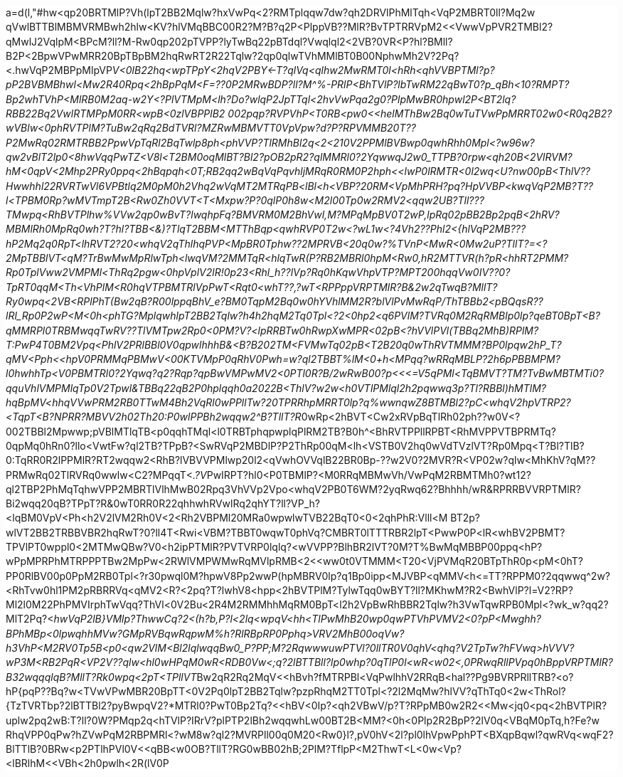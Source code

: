 a=d(l,"#hw<qp20BRTMlP?Vh(lpT2BB2Mqlw?hxVwPq<2?RMTplqqw7dw?qh2DRVlPhMlTqh<VqP2MBRT0ll?Mq2w qVwlBTTBlMBMVRMBwh2hlw<KV?hlVMqBBC00R2?M?B?q2P<PlppVB??MlR?BvTPTRRVpM2<<VwwVpPVR2TMBl2?qMwlJ2VqlpM<BPcM?ll?M-Rw0qp202pTVPP?lyTwBq22pBTdql?Vwqlql2<2VB?0VR<P?hl?BMll?B2P<2BpwVPwMRR20BpTBpBM2hqRwRT2R22Tqlw?2qp0qlwTVhMMlBT0B00NphwMh2V?2Pq?<.hwVqP2MBPpMlpVP*V<0lB22hq<wpTPpY<2hqV2PBY<-T?qlVq<qlhw2MwRMT0l<hRh<qhVVBPTMl?p?pP2BVBMBhwl<Mw2R40Rpq<2hBpPqM<F=??0P2MRwBDP?ll?M^%-PRlP<BhTVlP?lbTwRM22qBwT0?p_qBh<10?RMPT?Bp2whTVhP<MlRB0M2aq-w2Y<?PlVTMpM<lh?Do?wlqP2JpTTql<2hvVwPqa2g0?PlpMwBR0hpwl2P<BT2lq?RBB22Bq2VwlRTMPpM0RR<wpB<0zlVBPPlB2 002pqp?RVPVhP<T0RB<pw0<<helMThBw2Bq0wTuTVwPpMRRT02w0<R0q2B2?wVBlw<0phRVTPlM?TuBw2qRq2BdTVRl?MZRwMBMVTT0VpVpw?d?P?RPVMMB20T??P2MwRq02RMTRBB2PpwVpTqRl2BqTwlp8ph<phVVP?TlRMhBl2q<2<210V2PPMlBVBwp0qwhRhh0Mpl<?w96w?qw2vBlT2lp0<8hwVqqPwTZ<V8l<T2BM0oqMlBT?Bl2?pOB2pR2?qlMMRl0?2YqwwqJ2w0_TTPB?0rpw<qh20B<2VlRVM?hM<0qpV<2Mhp2PRy0ppq<2hBqpqh<0T;RB2qq2wBqVqPqvhljMRqR0RM0P2hph<<lwP0lRMTR<0l2wq<U?nw00pB<ThlV??Hwwhhl22RVRTwVl6VPBtlq2M0pM0h2Vhq2wVqMT2MTRqPB<lBl<h<VBP?20RM<VpMhPRH?pq?HpVVBP<kwqVqP2MB?T??l<TPBM0Rp<tThV->?wMVTmpT2B<Rw0Zh0VVT<T<Mxpw?P?0qlP0h8w<M2l00Tp0w2RMV2<qqw2UB?Tll???TMwpq<RhBVTPlhw%VVw2qp0wBvT?lwqhpFq?BMVRM0M2BhVwl,M?MPqMpBV0T2wP,lpRq02pBB2Bp2pqB<2hRV?MBMlRh0MpRq0wh?T?hl?TBB<&)?TlqT2BBM<MTThBqp<qwhRVP0T2w<?wL1w<?4Vh2??Phl2<{hlVqP2MB???hP2Mq2q0RpT<lhRVT2?20<whqV2qThlhqPVP<MpBR0Tphw??2MPRVB<20q0w?%TVnP<MwR<0Mw2uP?TllT?=<?2MpTBBlVT<qM?TrBwMwMpRlwTph<lwqVM?2MMTqR<hlqTwR(P?RB2MBRl0hpM<Rw0,hR2MTTVR(h?pR<hhRT2PMM?Rp0TplVww2VMPMl<ThRq2pgw<0hpVplV2lR!0p23<Rhl_h??lVp?Rq0hKqwVhpVTP?MPT200hqqVw0IV??0?TpRT0qqM<Th<VhPlM<R0hqVTPBMTRlVpPwT<Rqt0<whT??,?wT<RPPppVRPTMlR?B&2w2qTwqB?MllT?Ry0wpq<2VB<RPlPhT(Bw2qB?R00lppqBhV_e?BM0TqpM2Bq0w0hYVhlMM2R?blVlPvMwRqP/ThTBBb2<pBQqsR??lRl_Rp0P2wP<M<0h<phTG?MplqwhlpT2BB2Tqlw?h4h2hqM2Tq0Tpl<?2<0hp2<q6PVlM?TVRq0M2RqRMBlp0lp?qeBT0BpT<B?qMMRPl0TRBMwqqTwRV??TlVMTpw2Rp0<0PM?V?<lpRRBTw0hRwpXwMPR<02pB<?hVVlPVl(TBBq2MhB)RPlM?T:PwP4T0BM2Vpq<PhlV2PRlBBl0V0qpwlhhhB&<B?B202TM<FVMwTq02pB<T2B20q0wThRVTMMM?BP0lpqw2hP_T?qMV<Pph<<hpV0PRMMqPBMwV<00KTVMpP0qRhV0Pwh=w?ql2TBBT%lM<0+h<MPqq?wRRqMBLP?2h6pPBBMPM?l0hwhhTp<V0PBMTRl0?2Yqwq?q2?Rqp?qpBwVMPwMV2<0PTl0R?B/2wRwB00?p<<<=V5qPMl<TqBMVT?TM?TvBwMBTMTi0?qquVhlVMPMlqTp0V2Tpwl&TBBq22qB2P0hplqqh0a2022B<ThlV?w2w<h0VTlPMlql2h2pqwwq3p?Tl?RBBl)hMTlM?hqBpMV<hhqVVwPRM2RB0TTwM4Bh2VqRl0wPPllTw?20TPRRhpMRRT0lp?q%wwnqwZ8BTMBl2?pC<whqV2hpVTRP2?<TqpT<B?NPRR?MBVV2h02Th20:P0wlPPBh2wqqw2^B?TllT?R*0wRp<2hBVT<Cw2xRVpBqTlRh02ph??w0V<?002TBBl2Mpwwp;pVBlMTlqTB<p0qqhTMql<l0TRBTphqpwplqPlRM2TB?B0h^<BhRVTPPllRPBT<RhMVPPVTBPRMTq?0qpMq0hRn0?llo<VwtFw?ql2TB?TPpB?<SwRVqP2MBDlP?P2ThRp00qM<lh<VSTB0V2hq0wVdTVzlVT?Rp0Mpq<T?Bl?TlB?0:TqRR0R2lPPMlR?RT2wqqw2<RhB?lVBVVPMlwp20l2<qVwhOVVqlB22BR0Bp-??w2V0?2MVR?R<VP02w?qlw<MhKhV?qM??PRMwRq02TlRVRq0wwlw<C2?MPqqT<*.?V*PwIRPT?hl0<P0TBMlP?<M0RRqMBMwVh/VwPqM2RBMTMh0?wt12?ql2TBP2PhMqTqhwVPP2MBRTlVlhMwB02Rpq3VhVVp2Vpo<whqV2PB0T6WM?2yqRwq62?Bhhhh/wR&RPRRBVVRPTMlR?Bi2wqq20qB?TPpT?R&0wT0RR0R22qhhwhRVwlRq2qhYT?ll?VP_h?<lqBM0VpV<Ph<h2V2lVM2Rh0V<2<Rh2VBPMl20MRa0wpwlwTVB22BqT0<0<2qhPhR:Vlll<M BT2p?wlVT2BB2TRBBVBR2hqRwT?0?ll4T<Rwi<VBM?TBBT0wqwT0phVq?CMBRT0lTTTRBR2lpT<PwwP0P<lR<whBV2PBMT?TPVlPT0wppl0<2MTMwQBw?V0<h2ipPTMlR?PVTVRP0lqlq?<wVVPP?BlhBR2lVT?0M?T%BwMqMBBP00ppq<hP?wPpMPRPhMTRPPPTBw2MpPw<2RWlVMPWMwRqMVlpRMB<2<<ww0t0VTMMM<T20<VjPVMqR20BTpThR0p<pM<0hT?PP0RlBV00p0PpM2RB0Tpl<?r30pwql0M?hpwV8Pp2wwP(hpMBRV0lp?q1Bp0ipp<MJVBP<qMMV<h<=TT?RPPM0?2qqwwq^2w?<RhTvw0hl1PM2pRBRRVq<qMV2<R?<2pq?T?lwhV8<hpp<2hBVTPlM?TylwTqq0wBYT?ll?MKhwM?R2<BwhVlP?l=V2?RP?Ml2l0M22PhPMVIrphTwVqq?ThVl<0V2Bu<2R4M2RMMhhMqRM0BpT<l2h2VpBwRhBBR2Tqlw?h3VwTqwRPB0Mpl<?wk_w?qq2?MlT2Pq?<*hwVqP2lB}VMlp?ThwwCq?2<(h?b,P?l<2lq<wpqV<hh<TlPwMhB20wp0qwPTVhPVMV2<0?pP<Mwghh?BPhMBp<0lpwqhhMVw?GMpRVBqwRqpwM%h?RlRBpRP0Pphq>VRV2MhB00oqVw?h3VhP<M2RV0Tp5B<p0<qw2VlM<Bl2lqlwqqBw0_P?PP;M?2RqwwwuwPTVl?0llTR0V0qhV<qhq?V2TpTw?hFVwq>hVVV?wP3M<RB2PqR<VP2V??qlw<hl0wHPqM0wR<RDB0Vw<;q?2lBTTBll?lp0whp?0qTlP0l<wR<w02<,0PRwqRllPVpq0hBppVRPTMlR?B32wqqqlqB?MllT?Rk0wpq<2pT<TPllVT*Bw2qR2Rq2MqV<<hBvh?fMTRPBl<VqPwlhhV2RRqB<hal??Pg9BVRPRllTRB?<o?hP{pqP??Bq?w<TVwVPwMBR20BpTT<0V2Pq0lpT2BB2Tqlw?pzpRhqM2TT0Tpl<?2l2MqMw?hlVV?qThTq0<2w<ThRol?{TzTVRTbp?2lBTTBl2?pyBwpqV2?*MTRl0?PwT0Bp2Tq?<<hBV<0Ip?<qh2VBwV/p?T?RPpMB0w2R2<<Mw<jq0<pq<2hBVTPlR?uplw2pq2wB:T?ll?0W?PMqp2q<hTVlP?IRrV?plPTP2lBh2wqqwhLw00BT2B<MM?<0h<0Plp2R2BpP?2lV0q<VBqM0pTq,h?Fe?w RhqVPP0qPw?hZVwPqM2RBPMRl<?wM8w?ql2?MVRPll00q0M20<Rw0}l?,pV0hV<2l?pl0lhVpwPphPT<BXqpBqwl?qwRVq<wqF2?BlTTlB?0BRw<p2PTlhPVl0V<<qBB<w0OB?TllT?RG0wBB02hB;2PlM?TflpP<M2ThwT<L<0w<Vp?<lBRlhM<<VBh<2h0pwlh<2R(lV0P